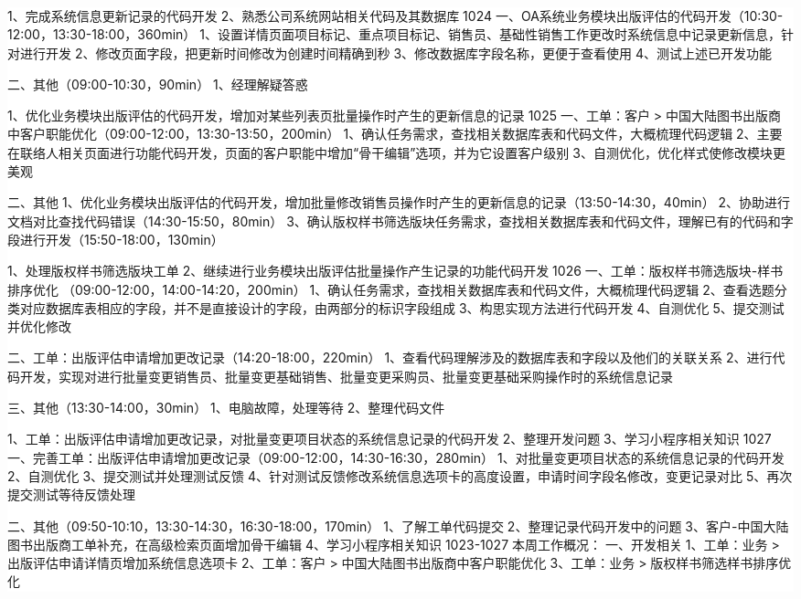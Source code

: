 1、完成系统信息更新记录的代码开发
2、熟悉公司系统网站相关代码及其数据库
1024
一、OA系统业务模块出版评估的代码开发（10:30-12:00，13:30-18:00，360min）
1、设置详情页面项目标记、重点项目标记、销售员、基础性销售工作更改时系统信息中记录更新信息，针对进行开发
2、修改页面字段，把更新时间修改为创建时间精确到秒
3、修改数据库字段名称，更便于查看使用
4、测试上述已开发功能

二、其他（09:00-10:30，90min）
1、经理解疑答惑

1、优化业务模块出版评估的代码开发，增加对某些列表页批量操作时产生的更新信息的记录
1025
一、工单：客户 > 中国大陆图书出版商中客户职能优化（09:00-12:00，13:30-13:50，200min）
1、确认任务需求，查找相关数据库表和代码文件，大概梳理代码逻辑
2、主要在联络人相关页面进行功能代码开发，页面的客户职能中增加“骨干编辑”选项，并为它设置客户级别
3、自测优化，优化样式使修改模块更美观

二、其他
1、优化业务模块出版评估的代码开发，增加批量修改销售员操作时产生的更新信息的记录（13:50-14:30，40min）
2、协助进行文档对比查找代码错误（14:30-15:50，80min）
3、确认版权样书筛选版块任务需求，查找相关数据库表和代码文件，理解已有的代码和字段进行开发（15:50-18:00，130min）

1、处理版权样书筛选版块工单
2、继续进行业务模块出版评估批量操作产生记录的功能代码开发
1026
一、工单：版权样书筛选版块-样书排序优化 （09:00-12:00，14:00-14:20，200min）
1、确认任务需求，查找相关数据库表和代码文件，大概梳理代码逻辑
2、查看选题分类对应数据库表相应的字段，并不是直接设计的字段，由两部分的标识字段组成
3、构思实现方法进行代码开发
4、自测优化
5、提交测试并优化修改

二、工单：出版评估申请增加更改记录（14:20-18:00，220min）
1、查看代码理解涉及的数据库表和字段以及他们的关联关系
2、进行代码开发，实现对进行批量变更销售员、批量变更基础销售、批量变更采购员、批量变更基础采购操作时的系统信息记录

三、其他（13:30-14:00，30min）
1、电脑故障，处理等待
2、整理代码文件

1、工单：出版评估申请增加更改记录，对批量变更项目状态的系统信息记录的代码开发
2、整理开发问题
3、学习小程序相关知识
1027
一、完善工单：出版评估申请增加更改记录（09:00-12:00，14:30-16:30，280min）
1、对批量变更项目状态的系统信息记录的代码开发
2、自测优化
3、提交测试并处理测试反馈
4、针对测试反馈修改系统信息选项卡的高度设置，申请时间字段名修改，变更记录对比
5、再次提交测试等待反馈处理

二、其他（09:50-10:10，13:30-14:30，16:30-18:00，170min）
1、了解工单代码提交
2、整理记录代码开发中的问题
3、客户-中国大陆图书出版商工单补充，在高级检索页面增加骨干编辑
4、学习小程序相关知识
1023-1027
本周工作概况：
一、开发相关
1、工单：业务 > 出版评估申请详情页增加系统信息选项卡
2、工单：客户 > 中国大陆图书出版商中客户职能优化
3、工单：业务 > 版权样书筛选样书排序优化
